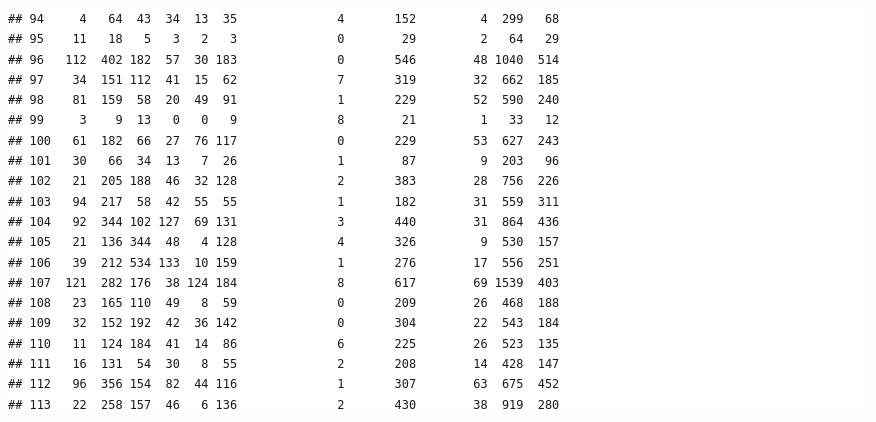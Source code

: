     ## 94     4   64  43  34  13  35              4       152         4  299   68
    ## 95    11   18   5   3   2   3              0        29         2   64   29
    ## 96   112  402 182  57  30 183              0       546        48 1040  514
    ## 97    34  151 112  41  15  62              7       319        32  662  185
    ## 98    81  159  58  20  49  91              1       229        52  590  240
    ## 99     3    9  13   0   0   9              8        21         1   33   12
    ## 100   61  182  66  27  76 117              0       229        53  627  243
    ## 101   30   66  34  13   7  26              1        87         9  203   96
    ## 102   21  205 188  46  32 128              2       383        28  756  226
    ## 103   94  217  58  42  55  55              1       182        31  559  311
    ## 104   92  344 102 127  69 131              3       440        31  864  436
    ## 105   21  136 344  48   4 128              4       326         9  530  157
    ## 106   39  212 534 133  10 159              1       276        17  556  251
    ## 107  121  282 176  38 124 184              8       617        69 1539  403
    ## 108   23  165 110  49   8  59              0       209        26  468  188
    ## 109   32  152 192  42  36 142              0       304        22  543  184
    ## 110   11  124 184  41  14  86              6       225        26  523  135
    ## 111   16  131  54  30   8  55              2       208        14  428  147
    ## 112   96  356 154  82  44 116              1       307        63  675  452
    ## 113   22  258 157  46   6 136              2       430        38  919  280